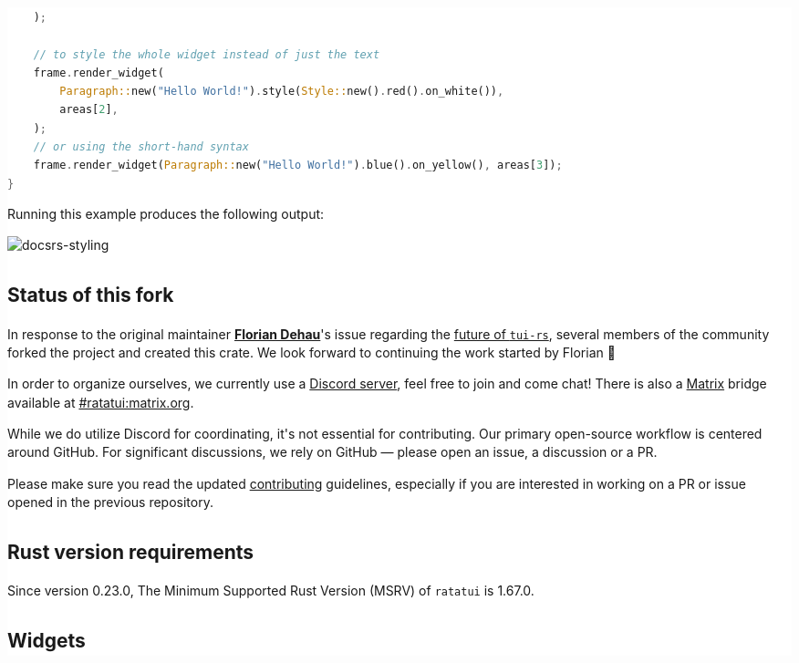 ```rust
    );

    // to style the whole widget instead of just the text
    frame.render_widget(
        Paragraph::new("Hello World!").style(Style::new().red().on_white()),
        areas[2],
    );
    // or using the short-hand syntax
    frame.render_widget(Paragraph::new("Hello World!").blue().on_yellow(), areas[3]);
}
```

Running this example produces the following output:

![docsrs-styling]

[Ratatui Website]: https://ratatui.rs/
[Installation]: https://ratatui.rs/installation/
[Rendering]: https://ratatui.rs/concepts/rendering/
[Application Patterns]: https://ratatui.rs/concepts/application-patterns/
[Hello World tutorial]: https://ratatui.rs/tutorials/hello-world/
[Backends]: https://ratatui.rs/concepts/backends/
[Widgets]: https://ratatui.rs/how-to/widgets/
[Handling Events]: https://ratatui.rs/concepts/event-handling/
[Layout]: https://ratatui.rs/how-to/layout/
[Styling Text]: https://ratatui.rs/how-to/render/style-text/
[templates]: https://github.com/ratatui-org/templates/
[Examples]: https://github.com/ratatui-org/ratatui/tree/main/examples/README.md
[Report a bug]: https://github.com/ratatui-org/ratatui/issues/new?labels=bug&projects=&template=bug_report.md
[Request a Feature]: https://github.com/ratatui-org/ratatui/issues/new?labels=enhancement&projects=&template=feature_request.md
[Create a Pull Request]: https://github.com/ratatui-org/ratatui/compare
[git-cliff]: https://git-cliff.org
[Conventional Commits]: https://www.conventionalcommits.org
[API Docs]: https://docs.rs/ratatui
[Changelog]: https://github.com/ratatui-org/ratatui/blob/main/CHANGELOG.md
[Contributing]: https://github.com/ratatui-org/ratatui/blob/main/CONTRIBUTING.md
[Breaking Changes]: https://github.com/ratatui-org/ratatui/blob/main/BREAKING-CHANGES.md
[FOSDEM 2024 talk]: https://www.youtube.com/watch?v=NU0q6NOLJ20
[docsrs-hello]: https://github.com/ratatui-org/ratatui/blob/c3c3c289b1eb8d562afb1931adb4dc719cd48490/examples/docsrs-hello.png?raw=true
[docsrs-layout]: https://github.com/ratatui-org/ratatui/blob/c3c3c289b1eb8d562afb1931adb4dc719cd48490/examples/docsrs-layout.png?raw=true
[docsrs-styling]: https://github.com/ratatui-org/ratatui/blob/c3c3c289b1eb8d562afb1931adb4dc719cd48490/examples/docsrs-styling.png?raw=true
[`Frame`]: terminal::Frame
[`render_widget`]: terminal::Frame::render_widget
[`Widget`]: widgets::Widget
[`Layout`]: layout::Layout
[`Text`]: text::Text
[`Line`]: text::Line
[`Span`]: text::Span
[`Style`]: style::Style
[`style` module]: style
[`Stylize`]: style::Stylize
[`Backend`]: backend::Backend
[`backend` module]: backend
[`crossterm::event`]: https://docs.rs/crossterm/latest/crossterm/event/index.html
[Crate]: https://crates.io/crates/ratatui
[Crossterm]: https://crates.io/crates/crossterm
[Termion]: https://crates.io/crates/termion
[Termwiz]: https://crates.io/crates/termwiz
[tui-rs]: https://crates.io/crates/tui
[GitHub Sponsors]: https://github.com/sponsors/ratatui-org
[Crate Badge]: https://img.shields.io/crates/v/ratatui?logo=rust&style=flat-square
[License Badge]: https://img.shields.io/crates/l/ratatui?style=flat-square
[CI Badge]:
    https://img.shields.io/github/actions/workflow/status/ratatui-org/ratatui/ci.yml?style=flat-square&logo=github
[CI Workflow]: https://github.com/ratatui-org/ratatui/actions/workflows/ci.yml
[Codecov Badge]:
    https://img.shields.io/codecov/c/github/ratatui-org/ratatui?logo=codecov&style=flat-square&token=BAQ8SOKEST
[Codecov]: https://app.codecov.io/gh/ratatui-org/ratatui
[Deps.rs Badge]: https://deps.rs/repo/github/ratatui-org/ratatui/status.svg?style=flat-square
[Deps.rs]: https://deps.rs/repo/github/ratatui-org/ratatui
[Discord Badge]:
    https://img.shields.io/discord/1070692720437383208?label=discord&logo=discord&style=flat-square
[Discord Server]: https://discord.gg/pMCEU9hNEj
[Docs Badge]: https://img.shields.io/docsrs/ratatui?logo=rust&style=flat-square
[Matrix Badge]:
    https://img.shields.io/matrix/ratatui-general%3Amatrix.org?style=flat-square&logo=matrix&label=Matrix
[Matrix]: https://matrix.to/#/#ratatui:matrix.org
[Sponsors Badge]: https://img.shields.io/github/sponsors/ratatui-org?logo=github&style=flat-square



## Status of this fork

In response to the original maintainer [**Florian Dehau**](https://github.com/fdehau)'s issue
regarding the [future of `tui-rs`](https://github.com/fdehau/tui-rs/issues/654), several members of
the community forked the project and created this crate. We look forward to continuing the work
started by Florian 🚀

In order to organize ourselves, we currently use a [Discord server](https://discord.gg/pMCEU9hNEj),
feel free to join and come chat! There is also a [Matrix](https://matrix.org/) bridge available at
[#ratatui:matrix.org](https://matrix.to/#/#ratatui:matrix.org).

While we do utilize Discord for coordinating, it's not essential for contributing.
Our primary open-source workflow is centered around GitHub.
For significant discussions, we rely on GitHub — please open an issue, a discussion or a PR.

Please make sure you read the updated [contributing](./CONTRIBUTING.md) guidelines, especially if
you are interested in working on a PR or issue opened in the previous repository.

## Rust version requirements

Since version 0.23.0, The Minimum Supported Rust Version (MSRV) of `ratatui` is 1.67.0.

## Widgets
